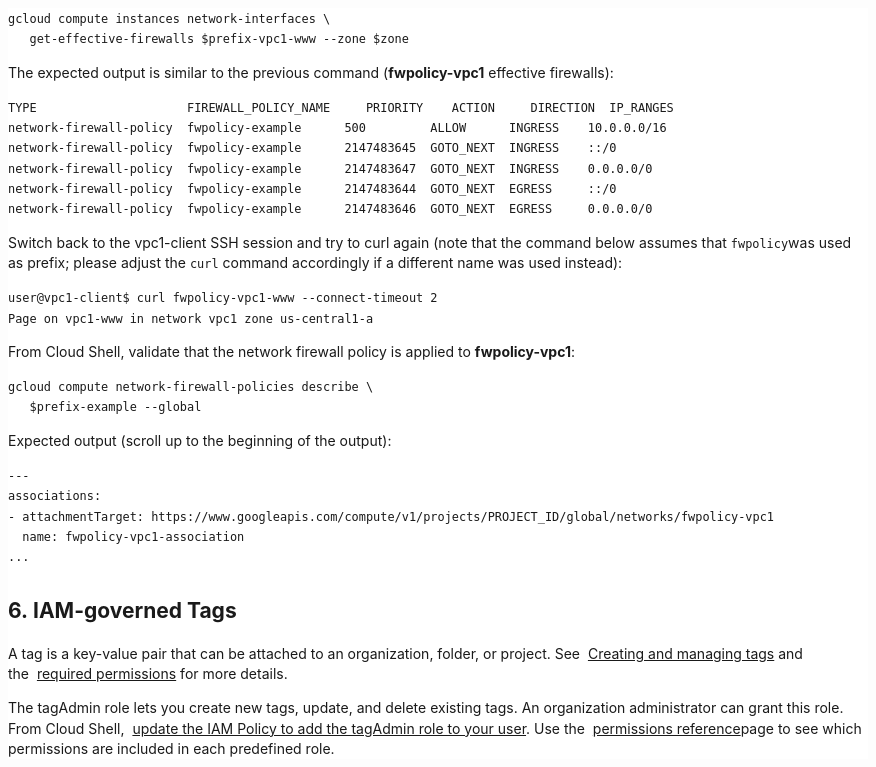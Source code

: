 ```
gcloud compute instances network-interfaces \
   get-effective-firewalls $prefix-vpc1-www --zone $zone

```
The expected output is similar to the previous command (**fwpolicy-vpc1** effective firewalls):

```
TYPE                     FIREWALL_POLICY_NAME     PRIORITY    ACTION     DIRECTION  IP_RANGES
network-firewall-policy  fwpolicy-example      500         ALLOW      INGRESS    10.0.0.0/16
network-firewall-policy  fwpolicy-example      2147483645  GOTO_NEXT  INGRESS    ::/0
network-firewall-policy  fwpolicy-example      2147483647  GOTO_NEXT  INGRESS    0.0.0.0/0
network-firewall-policy  fwpolicy-example      2147483644  GOTO_NEXT  EGRESS     ::/0
network-firewall-policy  fwpolicy-example      2147483646  GOTO_NEXT  EGRESS     0.0.0.0/0

```
Switch back to the vpc1-client SSH session and try to curl again (note that the command below assumes that `fwpolicy`was used as prefix; please adjust the `curl` command accordingly if a different name was used instead):

```
user@vpc1-client$ curl fwpolicy-vpc1-www --connect-timeout 2
Page on vpc1-www in network vpc1 zone us-central1-a

```
From Cloud Shell, validate that the network firewall policy is applied to **fwpolicy-vpc1**:

```
gcloud compute network-firewall-policies describe \
   $prefix-example --global

```
Expected output (scroll up to the beginning of the output):

```
---
associations:
- attachmentTarget: https://www.googleapis.com/compute/v1/projects/PROJECT_ID/global/networks/fwpolicy-vpc1
  name: fwpolicy-vpc1-association
...
```

## 6. IAM-governed Tags 

A tag is a key-value pair that can be attached to an organization, folder, or project. See  [Creating and managing tags](https://cloud.google.com/resource-manager/docs/tags/tags-creating-and-managing) and the  [required permissions](https://cloud.google.com/resource-manager/docs/tags/tags-creating-and-managing#required-permissions) for more details.

The tagAdmin role lets you create new tags, update, and delete existing tags. An organization administrator can grant this role. From Cloud Shell,  [update the IAM Policy to add the tagAdmin role to your user](https://cloud.google.com/vpc/docs/use-tags-for-firewalls#grant-tag-roles). Use the  [permissions reference](https://cloud.google.com/iam/docs/permissions-reference)page to see which permissions are included in each predefined role.
